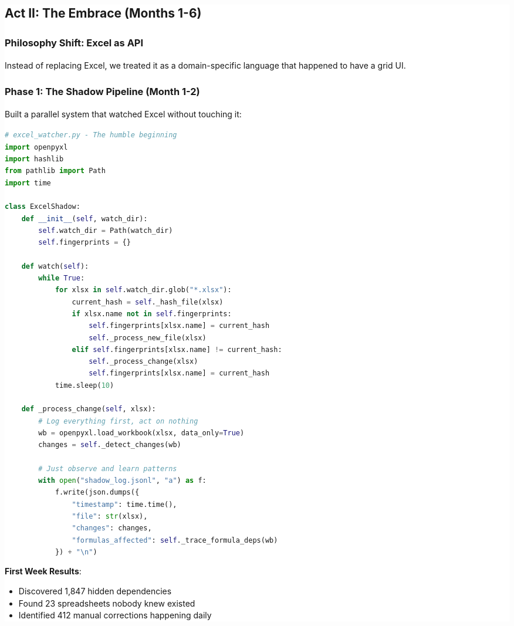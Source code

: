 
## Act II: The Embrace (Months 1-6)

### Philosophy Shift: Excel as API

Instead of replacing Excel, we treated it as a domain-specific language that happened to have a grid UI.

### Phase 1: The Shadow Pipeline (Month 1-2)

Built a parallel system that watched Excel without touching it:

```python
# excel_watcher.py - The humble beginning
import openpyxl
import hashlib
from pathlib import Path
import time

class ExcelShadow:
    def __init__(self, watch_dir):
        self.watch_dir = Path(watch_dir)
        self.fingerprints = {}
        
    def watch(self):
        while True:
            for xlsx in self.watch_dir.glob("*.xlsx"):
                current_hash = self._hash_file(xlsx)
                if xlsx.name not in self.fingerprints:
                    self.fingerprints[xlsx.name] = current_hash
                    self._process_new_file(xlsx)
                elif self.fingerprints[xlsx.name] != current_hash:
                    self._process_change(xlsx)
                    self.fingerprints[xlsx.name] = current_hash
            time.sleep(10)
    
    def _process_change(self, xlsx):
        # Log everything first, act on nothing
        wb = openpyxl.load_workbook(xlsx, data_only=True)
        changes = self._detect_changes(wb)
        
        # Just observe and learn patterns
        with open("shadow_log.jsonl", "a") as f:
            f.write(json.dumps({
                "timestamp": time.time(),
                "file": str(xlsx),
                "changes": changes,
                "formulas_affected": self._trace_formula_deps(wb)
            }) + "\n")
```

**First Week Results**:
- Discovered 1,847 hidden dependencies
- Found 23 spreadsheets nobody knew existed
- Identified 412 manual corrections happening daily
